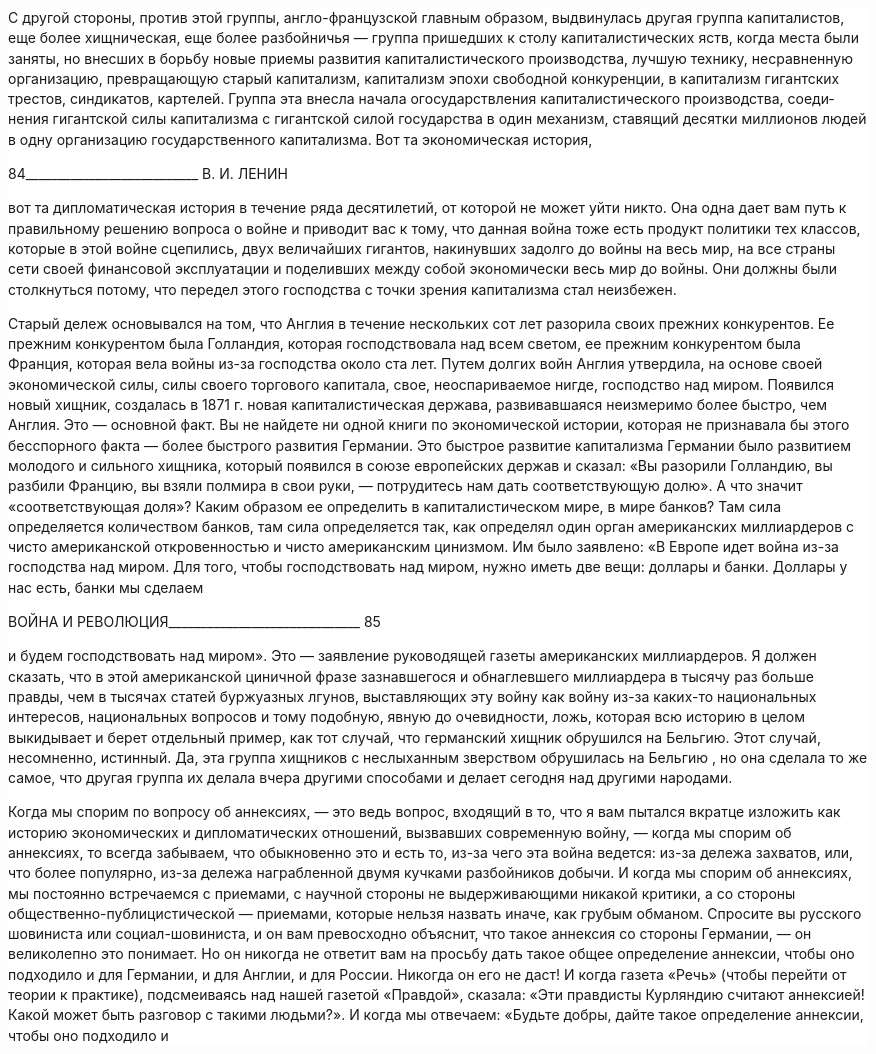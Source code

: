 С другой стороны, против этой группы, англо-французской главным образом, вы­двинулась другая группа капиталистов, еще более хищническая, еще более разбойничья — группа пришедших к столу капиталистических яств, когда места были заняты, но внесших в борьбу новые приемы развития капиталистического производства, лучшую технику, несравненную организацию, превращающую старый капитализм, капитализм эпохи свободной конкуренции, в капитализм гигантских трестов, синдикатов, картелей. Группа эта внесла начала огосударствления капиталистического производства, соеди­нения гигантской силы капитализма с гигантской силой государства в один механизм, ставящий десятки миллионов людей в одну организацию государственного капитализ­ма. Вот та экономическая история,

  

84___________________________ В. И. ЛЕНИН

вот та дипломатическая история в течение ряда десятилетий, от которой не может уйти никто. Она одна дает вам путь к правильному решению вопроса о войне и приводит вас к тому, что данная война тоже есть продукт политики тех классов, которые в этой вой­не сцепились, двух величайших гигантов, накинувших задолго до войны на весь мир, на все страны сети своей финансовой эксплуатации и поделивших между собой эконо­мически весь мир до войны. Они должны были столкнуться потому, что передел этого господства с точки зрения капитализма стал неизбежен.

Старый дележ основывался на том, что Англия в течение нескольких сот лет разори­ла своих прежних конкурентов. Ее прежним конкурентом была Голландия, которая господствовала над всем светом, ее прежним конкурентом была Франция, которая вела войны из-за господства около ста лет. Путем долгих войн Англия утвердила, на основе своей экономической силы, силы своего торгового капитала, свое, неоспариваемое ни­где, господство над миром. Появился новый хищник, создалась в 1871 г. новая капита­листическая держава, развивавшаяся неизмеримо более быстро, чем Англия. Это — ос­новной факт. Вы не найдете ни одной книги по экономической истории, которая не признавала бы этого бесспорного факта — более быстрого развития Германии. Это бы­строе развитие капитализма Германии было развитием молодого и сильного хищника, который появился в союзе европейских держав и сказал: «Вы разорили Голландию, вы разбили Францию, вы взяли полмира в свои руки, — потрудитесь нам дать соответст­вующую долю». А что значит «соответствующая доля»? Каким образом ее определить в капиталистическом мире, в мире банков? Там сила определяется количеством банков, там сила определяется так, как определял один орган американских миллиардеров с чисто американской откровенностью и чисто американским цинизмом. Им было заяв­лено: «В Европе идет война из-за господства над миром. Для того, чтобы господство­вать над миром, нужно иметь две вещи: доллары и банки. Доллары у нас есть, банки мы сделаем

  

ВОЙНА И РЕВОЛЮЦИЯ______________________________ 85

и будем господствовать над миром». Это — заявление руководящей газеты американ­ских миллиардеров. Я должен сказать, что в этой американской циничной фразе за­знавшегося и обнаглевшего миллиардера в тысячу раз больше правды, чем в тысячах статей буржуазных лгунов, выставляющих эту войну как войну из-за каких-то нацио­нальных интересов, национальных вопросов и тому подобную, явную до очевидности, ложь, которая всю историю в целом выкидывает и берет отдельный пример, как тот случай, что германский хищник обрушился на Бельгию. Этот случай, несомненно, ис­тинный. Да, эта группа хищников с неслыханным зверством обрушилась на Бельгию , но она сделала то же самое, что другая группа их делала вчера другими способами и делает сегодня над другими народами.

Когда мы спорим по вопросу об аннексиях, — это ведь вопрос, входящий в то, что я вам пытался вкратце изложить как историю экономических и дипломатических отно­шений, вызвавших современную войну, — когда мы спорим об аннексиях, то всегда забываем, что обыкновенно это и есть то, из-за чего эта война ведется: из-за дележа за­хватов, или, что более популярно, из-за дележа награбленной двумя кучками разбойни­ков добычи. И когда мы спорим об аннексиях, мы постоянно встречаемся с приемами, с научной стороны не выдерживающими никакой критики, а со стороны общественно-публицистической — приемами, которые нельзя назвать иначе, как грубым обманом. Спросите вы русского шовиниста или социал-шовиниста, и он вам превосходно объяс­нит, что такое аннексия со стороны Германии, — он великолепно это понимает. Но он никогда не ответит вам на просьбу дать такое общее определение аннексии, чтобы оно подходило и для Германии, и для Англии, и для России. Никогда он его не даст! И ко­гда газета «Речь» (чтобы перейти от теории к практике), подсмеиваясь над нашей газе­той «Правдой», сказала: «Эти правдисты Курляндию считают аннексией! Какой может быть разговор с такими людьми?». И когда мы отвечаем: «Будьте добры, дайте такое определение аннексии, чтобы оно подходило и
